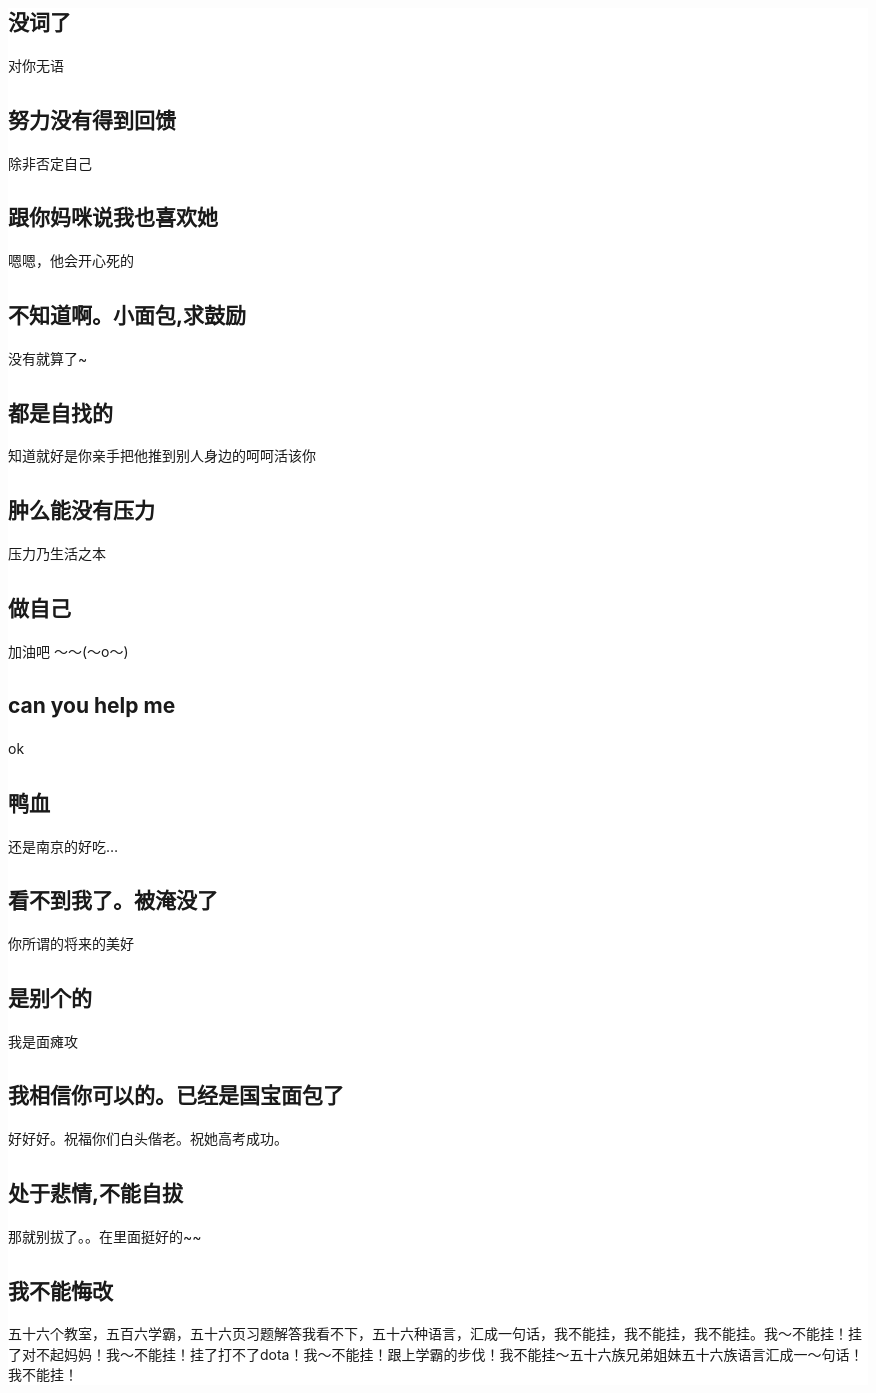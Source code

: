## 没词了
对你无语

## 努力没有得到回馈
除非否定自己

## 跟你妈咪说我也喜欢她
嗯嗯，他会开心死的

## 不知道啊。小面包,求鼓励
没有就算了~

## 都是自找的
知道就好是你亲手把他推到别人身边的呵呵活该你

## 肿么能没有压力
压力乃生活之本

## 做自己
加油吧 ～～(～o～)

## can you help me
ok

## 鸭血
还是南京的好吃…

## 看不到我了。被淹没了
你所谓的将来的美好

## 是别个的
我是面瘫攻

## 我相信你可以的。已经是国宝面包了
好好好。祝福你们白头偕老。祝她高考成功。

## 处于悲情,不能自拔
那就别拔了。。在里面挺好的~~

## 我不能悔改
五十六个教室，五百六学霸，五十六页习题解答我看不下，五十六种语言，汇成一句话，我不能挂，我不能挂，我不能挂。我～不能挂！挂了对不起妈妈！我～不能挂！挂了打不了dota！我～不能挂！跟上学霸的步伐！我不能挂～五十六族兄弟姐妹五十六族语言汇成一～句话！我不能挂！
